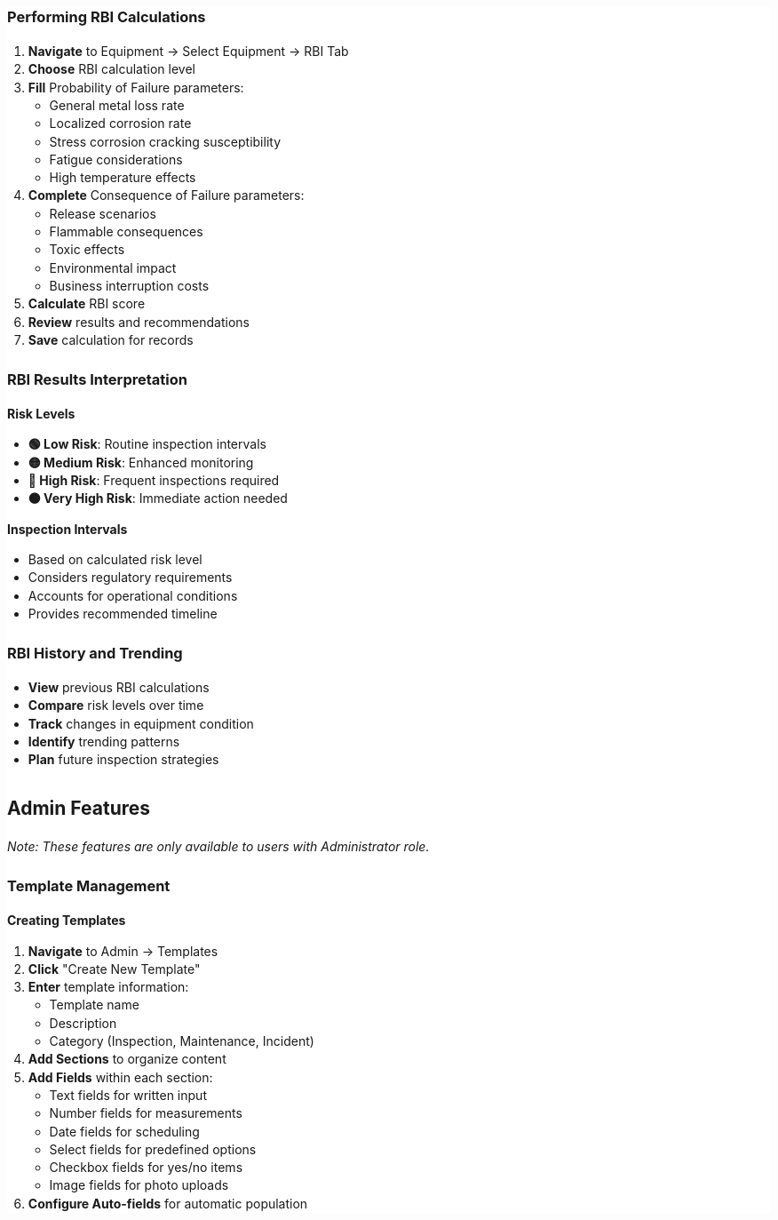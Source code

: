 ### Performing RBI Calculations

1. **Navigate** to Equipment → Select Equipment → RBI Tab
2. **Choose** RBI calculation level
3. **Fill** Probability of Failure parameters:
   - General metal loss rate
   - Localized corrosion rate
   - Stress corrosion cracking susceptibility
   - Fatigue considerations
   - High temperature effects
4. **Complete** Consequence of Failure parameters:
   - Release scenarios
   - Flammable consequences
   - Toxic effects
   - Environmental impact
   - Business interruption costs
5. **Calculate** RBI score
6. **Review** results and recommendations
7. **Save** calculation for records

### RBI Results Interpretation

**Risk Levels**
- **🟢 Low Risk**: Routine inspection intervals
- **🟡 Medium Risk**: Enhanced monitoring
- **🔴 High Risk**: Frequent inspections required
- **⚫ Very High Risk**: Immediate action needed

**Inspection Intervals**
- Based on calculated risk level
- Considers regulatory requirements
- Accounts for operational conditions
- Provides recommended timeline

### RBI History and Trending

- **View** previous RBI calculations
- **Compare** risk levels over time
- **Track** changes in equipment condition
- **Identify** trending patterns
- **Plan** future inspection strategies

## Admin Features

*Note: These features are only available to users with Administrator role.*

### Template Management

**Creating Templates**
1. **Navigate** to Admin → Templates
2. **Click** "Create New Template"
3. **Enter** template information:
   - Template name
   - Description
   - Category (Inspection, Maintenance, Incident)
4. **Add Sections** to organize content
5. **Add Fields** within each section:
   - Text fields for written input
   - Number fields for measurements
   - Date fields for scheduling
   - Select fields for predefined options
   - Checkbox fields for yes/no items
   - Image fields for photo uploads
6. **Configure Auto-fields** for automatic population